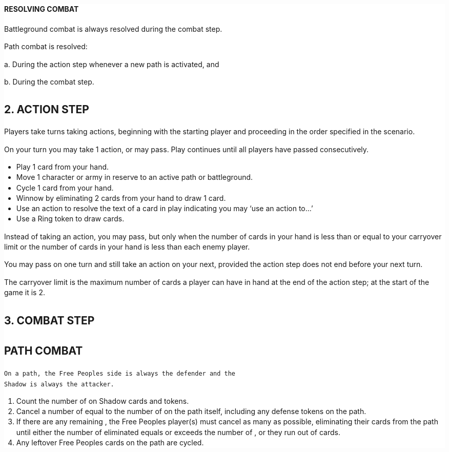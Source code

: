 #### RESOLVING COMBAT

Battleground combat is always resolved during the combat step.

Path combat is resolved:

a. During the action step whenever a new path is activated, and

b. During the combat step.

## 2. ACTION STEP

Players take turns taking actions, beginning with the starting
player and proceeding in the order specified in the scenario.

On your turn you may take 1 action, or may pass. Play continues
until all players have passed consecutively.

- Play 1 card from your hand.
- Move 1 character or army in reserve to an active path or
    battleground.
- Cycle 1 card from your hand.
- Winnow by eliminating 2 cards from your hand to draw 1 card.
- Use an action to resolve the text of a card in play indicating
    you may ‘use an action to...’
- Use a Ring token to draw cards.

Instead of taking an action, you may pass, but only when the
number of cards in your hand is less than or equal to your
carryover limit or the number of cards in your hand is less than
each enemy player.

You may pass on one turn and still take an action on your next,
provided the action step does not end before your next turn.

The carryover limit is the maximum number of cards a player
can have in hand at the end of the action step; at the start of the
game it is 2.

## 3. COMBAT STEP

## PATH COMBAT

```
On a path, the Free Peoples side is always the defender and the
Shadow is always the attacker.
```
1. Count the number of on Shadow cards and tokens.
2. Cancel a number of equal to the number of on the path
    itself, including any defense tokens on the path.
3. If there are any remaining , the Free Peoples player(s)
    must cancel as many as possible, eliminating their cards
    from the path until either the number of eliminated equals
    or exceeds the number of , or they run out of cards.
4. Any leftover Free Peoples cards on the path are cycled.
